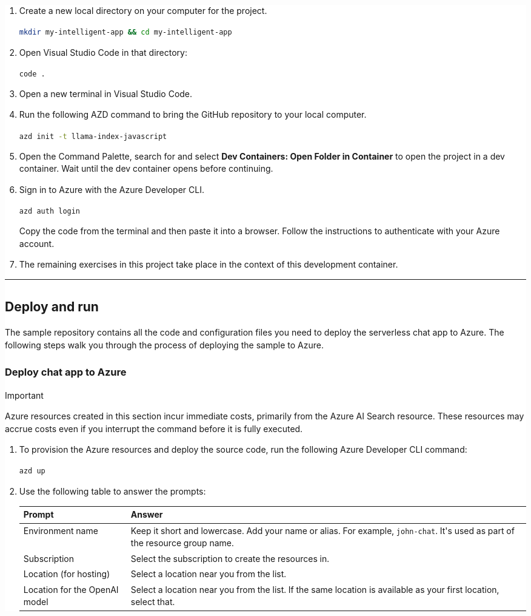 
1. Create a new local directory on your computer for the project. 

    ```bash
    mkdir my-intelligent-app && cd my-intelligent-app
    ```

1. Open Visual Studio Code in that directory:

    ```bash
    code .
    ```

1. Open a new terminal in Visual Studio Code.
1. Run the following AZD command to bring the GitHub repository to your local computer.

    ```bash
    azd init -t llama-index-javascript
    ```

1. Open the Command Palette, search for and select **Dev Containers: Open Folder in Container** to open the project in a dev container. Wait until the dev container opens before continuing.
1. Sign in to Azure with the Azure Developer CLI.

    ```bash
    azd auth login
    ```

    Copy the code from the terminal and then paste it into a browser. Follow the instructions to authenticate with your Azure account.
1. The remaining exercises in this project take place in the context of this development container.

---

## Deploy and run

The sample repository contains all the code and configuration files you need to deploy the serverless chat app to Azure. The following steps walk you through the process of deploying the sample to Azure.

### Deploy chat app to Azure

> [!IMPORTANT]
> Azure resources created in this section incur immediate costs, primarily from the Azure AI Search resource. These resources may accrue costs even if you interrupt the command before it is fully executed.

1. To provision the Azure resources and deploy the source code, run the following Azure Developer CLI command:

    ```bash
    azd up
    ```

1. Use the following table to answer the prompts:

    |Prompt|Answer|
    |--|--|
    |Environment name|Keep it short and lowercase. Add your name or alias. For example, `john-chat`. It's used as part of the resource group name.|
    |Subscription|Select the subscription to create the resources in. |
    |Location (for hosting)|Select a location near you from the list.|
    |Location for the OpenAI model|Select a location near you from the list. If the same location is available as your first location, select that.|
